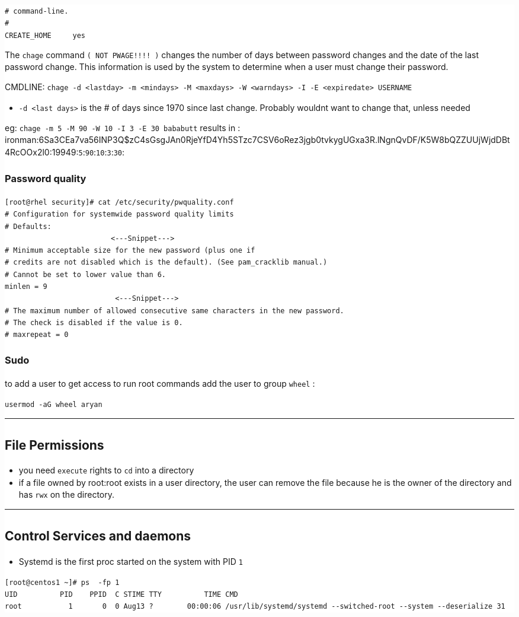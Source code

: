 ```
# command-line.
#
CREATE_HOME     yes

```
The `chage` command `( NOT PWAGE!!!! )` changes the number of days between password changes and the date of the last password change. This information is used by the system to determine when a user
       must change their password.

CMDLINE: `chage -d <lastday> -m <mindays> -M <maxdays> -W <warndays> -I -E <expiredate> USERNAME`
* `-d <last days>` is the # of days since 1970 since last change. Probably wouldnt want to change that, unless needed

eg: `chage -m 5 -M 90 -W 10 -I 3 -E 30 bababutt` results in :
ironman:$6$Sa3CEa7va56INP3Q$zC4sGsgJAn0RjeYfD4Yh5STzc7CSV6oRez3jgb0tvkygUGxa3R.lNgnQvDF/K5W8bQZZUUjWjdDBt4RcOOx2l0:19949:`5`:`90`:`10`:`3`:`30`:

### Password quality
```
[root@rhel security]# cat /etc/security/pwquality.conf
# Configuration for systemwide password quality limits
# Defaults:
                         <---Snippet--->
# Minimum acceptable size for the new password (plus one if
# credits are not disabled which is the default). (See pam_cracklib manual.)
# Cannot be set to lower value than 6.
minlen = 9
                          <---Snippet--->
# The maximum number of allowed consecutive same characters in the new password.
# The check is disabled if the value is 0.
# maxrepeat = 0
```

### Sudo
to add a user to get access to run root commands add the user to group `wheel` :

`usermod -aG wheel aryan`
___

## File Permissions
* you need `execute` rights to `cd` into a directory
* if a file owned by root:root exists in a user directory, the user can remove the file because he is the owner of the directory and has `rwx` on the directory.

___
## Control Services and daemons
* Systemd is the first proc started on the system with PID `1`
```
[root@centos1 ~]# ps  -fp 1
UID          PID    PPID  C STIME TTY          TIME CMD
root           1       0  0 Aug13 ?        00:00:06 /usr/lib/systemd/systemd --switched-root --system --deserialize 31
```
